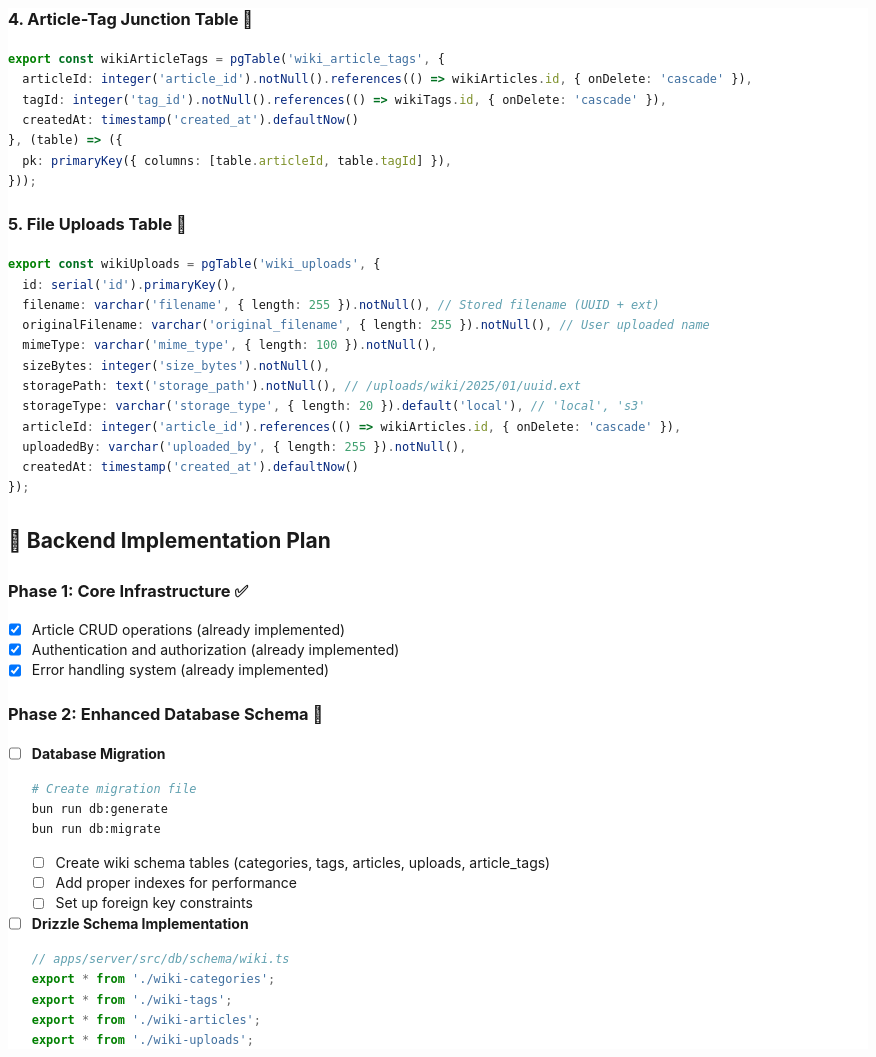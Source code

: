 ### **4. Article-Tag Junction Table** 🔗
```typescript
export const wikiArticleTags = pgTable('wiki_article_tags', {
  articleId: integer('article_id').notNull().references(() => wikiArticles.id, { onDelete: 'cascade' }),
  tagId: integer('tag_id').notNull().references(() => wikiTags.id, { onDelete: 'cascade' }),
  createdAt: timestamp('created_at').defaultNow()
}, (table) => ({
  pk: primaryKey({ columns: [table.articleId, table.tagId] }),
}));
```

### **5. File Uploads Table** 📁
```typescript
export const wikiUploads = pgTable('wiki_uploads', {
  id: serial('id').primaryKey(),
  filename: varchar('filename', { length: 255 }).notNull(), // Stored filename (UUID + ext)
  originalFilename: varchar('original_filename', { length: 255 }).notNull(), // User uploaded name
  mimeType: varchar('mime_type', { length: 100 }).notNull(),
  sizeBytes: integer('size_bytes').notNull(),
  storagePath: text('storage_path').notNull(), // /uploads/wiki/2025/01/uuid.ext
  storageType: varchar('storage_type', { length: 20 }).default('local'), // 'local', 's3'
  articleId: integer('article_id').references(() => wikiArticles.id, { onDelete: 'cascade' }),
  uploadedBy: varchar('uploaded_by', { length: 255 }).notNull(),
  createdAt: timestamp('created_at').defaultNow()
});
```

## 🔧 **Backend Implementation Plan**

### **Phase 1: Core Infrastructure** ✅
- [x] Article CRUD operations (already implemented)
- [x] Authentication and authorization (already implemented)
- [x] Error handling system (already implemented)

### **Phase 2: Enhanced Database Schema** 🚧
- [ ] **Database Migration**
  ```bash
  # Create migration file
  bun run db:generate
  bun run db:migrate
  ```
  - [ ] Create wiki schema tables (categories, tags, articles, uploads, article_tags)
  - [ ] Add proper indexes for performance
  - [ ] Set up foreign key constraints
  
- [ ] **Drizzle Schema Implementation**
  ```typescript
  // apps/server/src/db/schema/wiki.ts
  export * from './wiki-categories';
  export * from './wiki-tags';
  export * from './wiki-articles';
  export * from './wiki-uploads';
  ```
